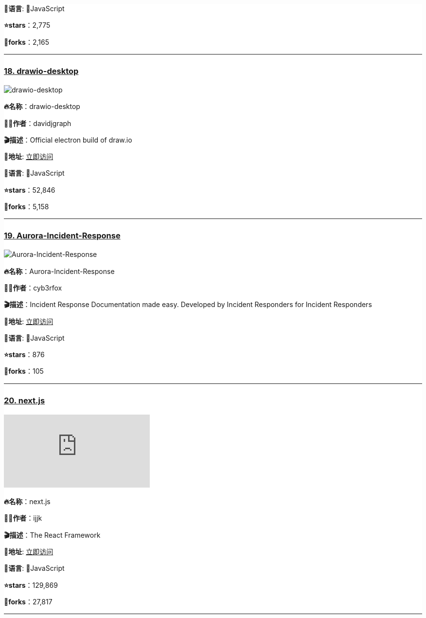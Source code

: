 **👀语言**: 🔺JavaScript 

**⭐stars**：2,775 

**📍forks**：2,165 

--- 

### [18. drawio-desktop](https://github.com//jgraph/drawio-desktop) 

![drawio-desktop](https://s0.wp.com/mshots/v1/https://github.com//jgraph/drawio-desktop?w=600&h=450) 

**🔥名称**：drawio-desktop 

**🧑‍💻作者**：davidjgraph 

**🎬描述**：Official electron build of draw.io 

**🔗地址**: [立即访问](https://github.com//jgraph/drawio-desktop) 

**👀语言**: 🔺JavaScript 

**⭐stars**：52,846 

**📍forks**：5,158 

--- 

### [19. Aurora-Incident-Response](https://github.com//cyb3rfox/Aurora-Incident-Response) 

![Aurora-Incident-Response](https://s0.wp.com/mshots/v1/https://github.com//cyb3rfox/Aurora-Incident-Response?w=600&h=450) 

**🔥名称**：Aurora-Incident-Response 

**🧑‍💻作者**：cyb3rfox 

**🎬描述**：Incident Response Documentation made easy. Developed by Incident Responders for Incident Responders 

**🔗地址**: [立即访问](https://github.com//cyb3rfox/Aurora-Incident-Response) 

**👀语言**: 🔺JavaScript 

**⭐stars**：876 

**📍forks**：105 

--- 

### [20. next.js](https://github.com//vercel/next.js) 

![next.js](https://s0.wp.com/mshots/v1/https://github.com//vercel/next.js?w=600&h=450) 

**🔥名称**：next.js 

**🧑‍💻作者**：ijjk 

**🎬描述**：The React Framework 

**🔗地址**: [立即访问](https://github.com//vercel/next.js) 

**👀语言**: 🔺JavaScript 

**⭐stars**：129,869 

**📍forks**：27,817 

--- 

